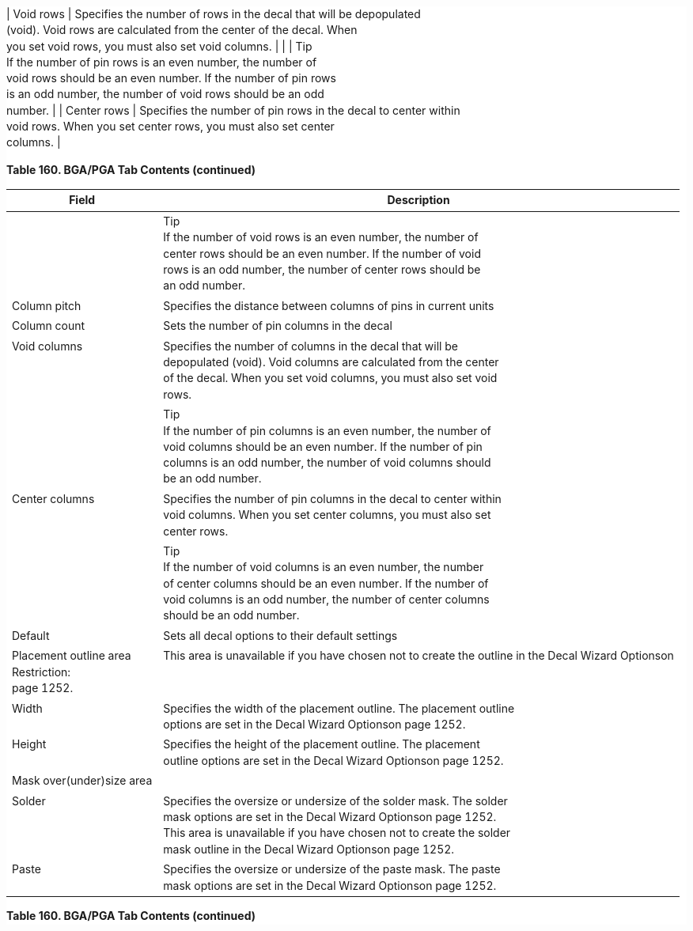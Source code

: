 | Void rows            | Specifies the number of rows in the decal that will be depopulated<br>(void). Void rows are calculated from the center of the decal. When<br>you set void rows, you must also set void columns.                           |
|                      | Tip<br>If the number of pin rows is an even number, the number of<br>void rows should be an even number. If the number of pin rows<br>is an odd number, the number of void rows should be an odd<br>number.               |
| Center rows          | Specifies the number of pin rows in the decal to center within<br>void rows. When you set center rows, you must also set center<br>columns.                                                                               |

**Table 160. BGA/PGA Tab Contents (continued)**

| Field                                                | Description                                                                                                                                                                                                                                                          |
|------------------------------------------------------|----------------------------------------------------------------------------------------------------------------------------------------------------------------------------------------------------------------------------------------------------------------------|
|                                                      | Tip<br>If the number of void rows is an even number, the number of<br>center rows should be an even number. If the number of void<br>rows is an odd number, the number of center rows should be<br>an odd number.                                                    |
| Column pitch                                         | Specifies the distance between columns of pins in current units                                                                                                                                                                                                      |
| Column count                                         | Sets the number of pin columns in the decal                                                                                                                                                                                                                          |
| Void columns                                         | Specifies the number of columns in the decal that will be<br>depopulated (void). Void columns are calculated from the center<br>of the decal. When you set void columns, you must also set void<br>rows.                                                             |
|                                                      | Tip<br>If the number of pin columns is an even number, the number of<br>void columns should be an even number. If the number of pin<br>columns is an odd number, the number of void columns should<br>be an odd number.                                              |
| Center columns                                       | Specifies the number of pin columns in the decal to center within<br>void columns. When you set center columns, you must also set<br>center rows.                                                                                                                    |
|                                                      | Tip<br>If the number of void columns is an even number, the number<br>of center columns should be an even number. If the number of<br>void columns is an odd number, the number of center columns<br>should be an odd number.                                        |
| Default                                              | Sets all decal options to their default settings                                                                                                                                                                                                                     |
| Placement outline area<br>Restriction:<br>page 1252. | This area is unavailable if you have chosen not to create the outline in the Decal Wizard Optionson                                                                                                                                                                  |
| Width                                                | Specifies the width of the placement outline. The placement outline<br>options are set in the Decal Wizard Optionson page 1252.                                                                                                                                      |
| Height                                               | Specifies the height of the placement outline. The placement<br>outline options are set in the Decal Wizard Optionson page 1252.                                                                                                                                     |
| Mask over(under)size area                            |                                                                                                                                                                                                                                                                      |
| Solder                                               | Specifies the oversize or undersize of the solder mask. The solder<br>mask options are set in the Decal Wizard Optionson page 1252.<br>This area is unavailable if you have chosen not to create the solder<br>mask outline in the Decal Wizard Optionson page 1252. |
| Paste                                                | Specifies the oversize or undersize of the paste mask. The paste<br>mask options are set in the Decal Wizard Optionson page 1252.                                                                                                                                    |

**Table 160. BGA/PGA Tab Contents (continued)**
